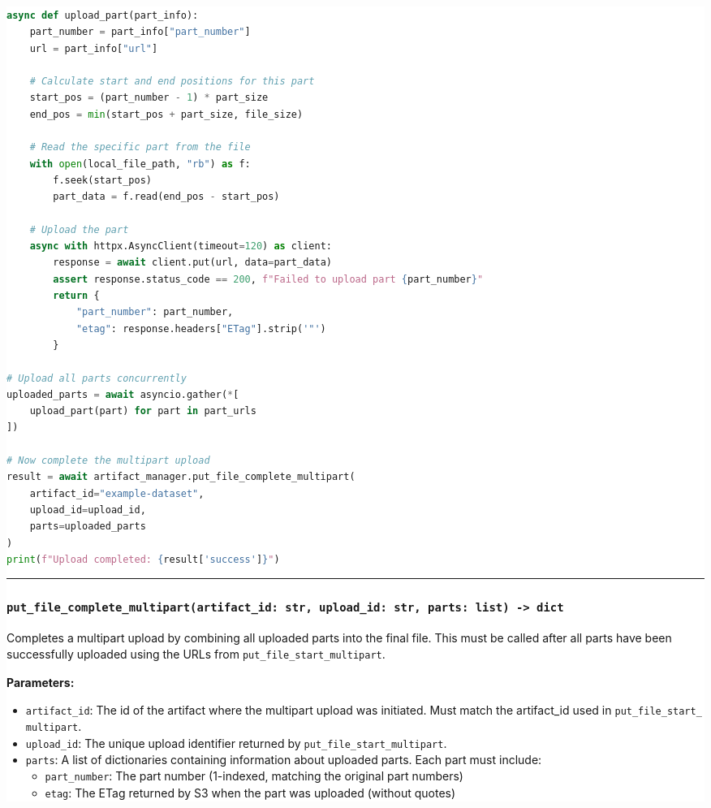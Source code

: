 ```python
async def upload_part(part_info):
    part_number = part_info["part_number"]
    url = part_info["url"]
    
    # Calculate start and end positions for this part
    start_pos = (part_number - 1) * part_size
    end_pos = min(start_pos + part_size, file_size)
    
    # Read the specific part from the file
    with open(local_file_path, "rb") as f:
        f.seek(start_pos)
        part_data = f.read(end_pos - start_pos)
    
    # Upload the part
    async with httpx.AsyncClient(timeout=120) as client:
        response = await client.put(url, data=part_data)
        assert response.status_code == 200, f"Failed to upload part {part_number}"
        return {
            "part_number": part_number,
            "etag": response.headers["ETag"].strip('"')
        }

# Upload all parts concurrently
uploaded_parts = await asyncio.gather(*[
    upload_part(part) for part in part_urls
])

# Now complete the multipart upload
result = await artifact_manager.put_file_complete_multipart(
    artifact_id="example-dataset",
    upload_id=upload_id,
    parts=uploaded_parts
)
print(f"Upload completed: {result['success']}")
```

---

### `put_file_complete_multipart(artifact_id: str, upload_id: str, parts: list) -> dict`

Completes a multipart upload by combining all uploaded parts into the final file. This must be called after all parts have been successfully uploaded using the URLs from `put_file_start_multipart`.

**Parameters:**

- `artifact_id`: The id of the artifact where the multipart upload was initiated. Must match the artifact_id used in `put_file_start_multipart`.
- `upload_id`: The unique upload identifier returned by `put_file_start_multipart`.
- `parts`: A list of dictionaries containing information about uploaded parts. Each part must include:
  - `part_number`: The part number (1-indexed, matching the original part numbers)
  - `etag`: The ETag returned by S3 when the part was uploaded (without quotes)
